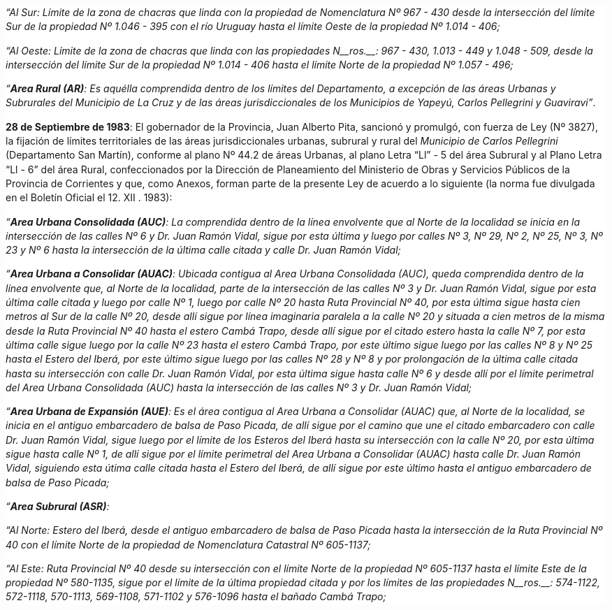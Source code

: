 _“Al Sur: Límite de la zona de chacras que linda con la propiedad de Nomenclatura Nº 967 - 430 desde la intersección del límite Sur de la propiedad Nº 1.046 - 395 con el río Uruguay hasta el límite Oeste de la propiedad Nº 1.014 - 406;_

_“Al Oeste: Límite de la zona de chacras que linda con las propiedades N__ros.__: 967 - 430, 1.013 - 449 y 1.048 - 509, desde la intersección del límite Sur de la propiedad Nº 1.014 - 406 hasta el límite Norte de la propiedad Nº 1.057 - 496;_

_“**Area Rural (AR)**: Es aquélla comprendida dentro de los límites del Departamento, a excepción de las áreas Urbanas y Subrurales del Municipio de La Cruz y de las áreas jurisdiccionales de los Municipios de Yapeyú, Carlos Pellegrini y Guaviravi”_.

**28 de Septiembre de 1983**: El gobernador de la Provincia, Juan Alberto Pita, sancionó y promulgó, con fuerza de Ley (Nº 3827), la fijación de límites territoriales de las áreas jurisdiccionales urbanas, subrural y rural del _Municipio de Carlos Pellegrini_ (Departamento San Martín), conforme al plano Nº 44.2 de áreas Urbanas, al plano Letra “Ll” - 5 del área Subrural y al Plano Letra “Ll - 6” del área Rural, confeccionados por la Dirección de Planeamiento del Ministerio de Obras y Servicios Públicos de la Provincia de Corrientes y que, como Anexos, forman parte de la presente Ley de acuerdo a lo siguiente (la norma fue divulgada en el Boletín Oficial el 12. XII . 1983):

_“**Area Urbana Consolidada (AUC)**: La comprendida dentro de la línea envolvente que al Norte de la localidad se inicia en la intersección de las calles Nº 6 y Dr. Juan Ramón Vidal, sigue por esta última y luego por calles Nº 3, Nº 29, Nº 2, Nº 25, Nº 3, Nº 23 y Nº 6 hasta la intersección de la última calle citada y calle Dr. Juan Ramón Vidal;_

_“**Area Urbana a Consolidar (AUAC)**: Ubicada contigua al Area Urbana Consolidada (AUC), queda comprendida dentro de la línea envolvente que, al Norte de la localidad, parte de la intersección de las calles Nº 3 y Dr. Juan Ramón Vidal, sigue por esta última calle citada y luego por calle Nº 1, luego por calle Nº 20 hasta Ruta Provincial Nº 40, por esta última sigue hasta cien metros al Sur de la calle Nº 20, desde allí sigue por línea imaginaria paralela a la calle Nº 20 y situada a cien metros de la misma desde la Ruta Provincial Nº 40 hasta el estero Cambá Trapo, desde allí sigue por el citado estero hasta la calle Nº 7, por esta última calle sigue luego por la calle Nº 23 hasta el estero Cambá Trapo, por este último sigue luego por las calles Nº 8 y Nº 25 hasta el Estero del Iberá, por este último sigue luego por las calles Nº 28 y Nº 8 y por prolongación de la última calle citada hasta su intersección con calle Dr. Juan Ramón Vidal, por esta última sigue hasta calle Nº 6 y desde allí por el límite perimetral del Area Urbana Consolidada (AUC) hasta la intersección de las calles Nº 3 y Dr. Juan Ramón Vidal;_

_“**Area Urbana de Expansión (AUE)**: Es el área contigua al Area Urbana a Consolidar (AUAC) que, al Norte de la localidad, se inicia en el antiguo embarcadero de balsa de Paso Picada, de allí sigue por el camino que une el citado embarcadero con calle Dr. Juan Ramón Vidal, sigue luego por el límite de los Esteros del Iberá hasta su intersección con la calle Nº 20, por esta última sigue hasta calle Nº 1, de allí sigue por el límite perimetral del Area Urbana a Consolidar (AUAC) hasta calle Dr. Juan Ramón Vidal, siguiendo esta útima calle citada hasta el Estero del Iberá, de allí sigue por este último hasta el antiguo embarcadero de balsa de Paso Picada;_

_“**Area Subrural (ASR)**:_

_“Al Norte: Estero del Iberá, desde el antiguo embarcadero de balsa de Paso Picada hasta la intersección de la Ruta Provincial Nº 40 con el límite Norte de la propiedad de Nomenclatura Catastral Nº 605-1137;_

_“Al Este: Ruta Provincial Nº 40 desde su intersección con el límite Norte de la propiedad Nº 605-1137 hasta el límite Este de la propiedad Nº 580-1135, sigue por el límite de la última propiedad citada y por los límites de las propiedades N__ros.__: 574-1122, 572-1118, 570-1113, 569-1108, 571-1102 y 576-1096 hasta el bañado Cambá Trapo;_
